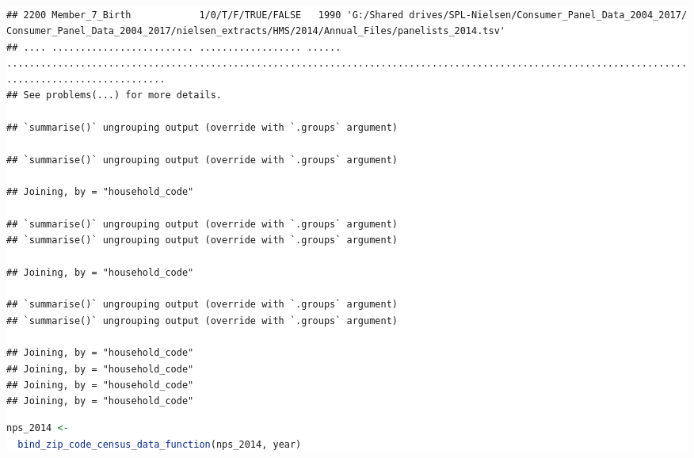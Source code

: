     ## 2200 Member_7_Birth            1/0/T/F/TRUE/FALSE   1990 'G:/Shared drives/SPL-Nielsen/Consumer_Panel_Data_2004_2017/Consumer_Panel_Data_2004_2017/nielsen_extracts/HMS/2014/Annual_Files/panelists_2014.tsv'
    ## .... ......................... .................. ...... ....................................................................................................................................................
    ## See problems(...) for more details.

    ## `summarise()` ungrouping output (override with `.groups` argument)

    ## `summarise()` ungrouping output (override with `.groups` argument)

    ## Joining, by = "household_code"

    ## `summarise()` ungrouping output (override with `.groups` argument)
    ## `summarise()` ungrouping output (override with `.groups` argument)

    ## Joining, by = "household_code"

    ## `summarise()` ungrouping output (override with `.groups` argument)
    ## `summarise()` ungrouping output (override with `.groups` argument)

    ## Joining, by = "household_code"
    ## Joining, by = "household_code"
    ## Joining, by = "household_code"
    ## Joining, by = "household_code"

``` r
nps_2014 <-
  bind_zip_code_census_data_function(nps_2014, year)  
```
